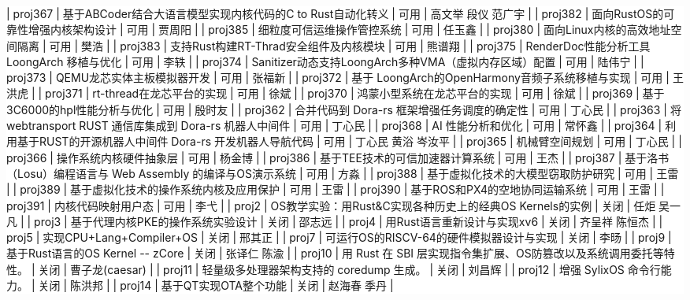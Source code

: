 | proj367 | 基于ABCoder结合大语言模型实现内核代码的C to Rust自动化转义                                                                                     | 可用   | 高文举 段仪 范广宇                  |
| proj382 | 面向RustOS的可靠性增强内核架构设计                                                                                                      | 可用   | 贾周阳                         |
| proj385 | 细粒度可信运维操作管控系统                                                                                                             | 可用   | 任玉鑫                         |
| proj380 | 面向Linux内核的高效地址空间隔离                                                                                                        | 可用   | 樊浩                          |
| proj383 | 支持Rust构建RT-Thrad安全组件及内核模块                                                                                                 | 可用   | 熊谱翔                         |
| proj375 | RenderDoc性能分析工具LoongArch 移植与优化                                                                                            | 可用   | 李轶                          |
| proj374 | Sanitizer动态支持LoongArch多种VMA（虚拟内存区域）配置                                                                                     | 可用   | 陆伟宁                         |
| proj373 | QEMU龙芯实体主板模拟器开发                                                                                                           | 可用   | 张福新                         |
| proj372 | 基于 LoongArch的OpenHarmony音频子系统移植与实现                                                                                        | 可用   | 王洪虎                         |
| proj371 | rt-thread在龙芯平台的实现                                                                                                         | 可用   | 徐斌                          |
| proj370 | 鸿蒙小型系统在龙芯平台的实现                                                                                                            | 可用   | 徐斌                          |
| proj369 | 基于3C6000的hpl性能分析与优化                                                                                                       | 可用   | 殷时友                         |
| proj362 | 合并代码到 Dora-rs 框架增强任务调度的确定性                                                                                                | 可用   | 丁心民                         |
| proj363 | 将 webtransport RUST 通信库集成到 Dora-rs 机器人中间件                                                                                 | 可用   | 丁心民                         |
| proj368 | AI 性能分析和优化                                                                                                                | 可用   | 常怀鑫                         |
| proj364 | 利用基于RUST的开源机器人中间件 Dora-rs 开发机器人导航代码                                                                                       | 可用   | 丁心民 黄浴 岑汝平                  |
| proj365 | 机械臂空间规划                                                                                                                   | 可用   | 丁心民                         |
| proj366 | 操作系统内核硬件抽象层                                                                                                               | 可用   | 杨金博                         |
| proj386 | 基于TEE技术的可信加速器计算系统                                                                                                         | 可用   | 王杰                          |
| proj387 | 基于洛书（Losu）编程语言与 Web Assembly 的编译与OS演示系统                                                                                   | 可用   | 方淼                          |
| proj388 | 基于虚拟化技术的大模型窃取防护研究                                                                                                         | 可用   | 王雷                          |
| proj389 | 基于虚拟化技术的操作系统内核及应用保护                                                                                                       | 可用   | 王雷                          |
| proj390 | 基于ROS和PX4的空地协同运输系统                                                                                                        | 可用   | 王雷                          |
| proj391 | 内核代码映射用户态                                                                                                                 | 可用   | 李弋                          |
| proj2   | OS教学实验：用Rust&C实现各种历史上的经典OS Kernels的实例                                                                                     | 关闭   | 任炬 吴一凡                      |
| proj3   | 基于代理内核PKE的操作系统实验设计                                                                                                        | 关闭   | 邵志远                         |
| proj4   | 用Rust语言重新设计与实现xv6                                                                                                         | 关闭   | 齐呈祥 陈恒杰                     |
| proj5   | 实现CPU+Lang+Compiler+OS                                                                                                    | 关闭   | 邢其正                         |
| proj7   | 可运行OS的RISCV-64的硬件模拟器设计与实现                                                                                                 | 关闭   | 李旸                          |
| proj9   | 基于Rust语言的OS Kernel -- zCore                                                                                               | 关闭   | 张译仁 陈渝                      |
| proj10  | 用 Rust 在 SBI 层实现指令集扩展、OS防篡改以及系统调用委托等特性。                                                                                   | 关闭   | 曹子龙(caesar)                 |
| proj11  | 轻量级多处理器架构支持的 coredump 生成。                                                                                                 | 关闭   | 刘昌辉                         |
| proj12  | 增强 SylixOS 命令行能力。                                                                                                         | 关闭   | 陈洪邦                         |
| proj14  | 基于QT实现OTA整个功能                                                                                                             | 关闭   | 赵海春 季丹                      |
